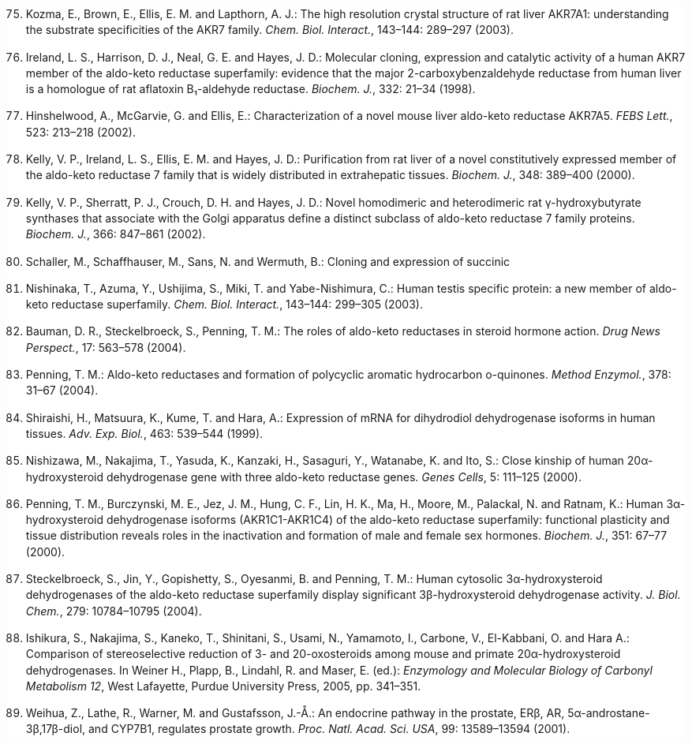 75) Kozma, E., Brown, E., Ellis, E. M. and Lapthorn, A. J.: The high resolution crystal structure of rat liver AKR7A1: understanding the substrate specificities of the AKR7 family. *Chem. Biol. Interact.*, 143–144: 289–297 (2003).

76) Ireland, L. S., Harrison, D. J., Neal, G. E. and Hayes, J. D.: Molecular cloning, expression and catalytic activity of a human AKR7 member of the aldo-keto reductase superfamily: evidence that the major 2-carboxybenzaldehyde reductase from human liver is a homologue of rat aflatoxin B₁-aldehyde reductase. *Biochem. J.*, 332: 21–34 (1998).

77) Hinshelwood, A., McGarvie, G. and Ellis, E.: Characterization of a novel mouse liver aldo-keto reductase AKR7A5. *FEBS Lett.*, 523: 213–218 (2002).

78) Kelly, V. P., Ireland, L. S., Ellis, E. M. and Hayes, J. D.: Purification from rat liver of a novel constitutively expressed member of the aldo-keto reductase 7 family that is widely distributed in extrahepatic tissues. *Biochem. J.*, 348: 389–400 (2000).

79) Kelly, V. P., Sherratt, P. J., Crouch, D. H. and Hayes, J. D.: Novel homodimeric and heterodimeric rat γ-hydroxybutyrate synthases that associate with the Golgi apparatus define a distinct subclass of aldo-keto reductase 7 family proteins. *Biochem. J.*, 366: 847–861 (2002).

80) Schaller, M., Schaffhauser, M., Sans, N. and Wermuth, B.: Cloning and expression of succinic

81) Nishinaka, T., Azuma, Y., Ushijima, S., Miki, T. and Yabe-Nishimura, C.: Human testis specific protein: a new member of aldo-keto reductase superfamily. *Chem. Biol. Interact.*, 143–144: 299–305 (2003).

82) Bauman, D. R., Steckelbroeck, S., Penning, T. M.: The roles of aldo-keto reductases in steroid hormone action. *Drug News Perspect.*, 17: 563–578 (2004).

83) Penning, T. M.: Aldo-keto reductases and formation of polycyclic aromatic hydrocarbon o-quinones. *Method Enzymol.*, 378: 31–67 (2004).

84) Shiraishi, H., Matsuura, K., Kume, T. and Hara, A.: Expression of mRNA for dihydrodiol dehydrogenase isoforms in human tissues. *Adv. Exp. Biol.*, 463: 539–544 (1999).

85) Nishizawa, M., Nakajima, T., Yasuda, K., Kanzaki, H., Sasaguri, Y., Watanabe, K. and Ito, S.: Close kinship of human 20α-hydroxysteroid dehydrogenase gene with three aldo-keto reductase genes. *Genes Cells*, 5: 111–125 (2000).

86) Penning, T. M., Burczynski, M. E., Jez, J. M., Hung, C. F., Lin, H. K., Ma, H., Moore, M., Palackal, N. and Ratnam, K.: Human 3α-hydroxysteroid dehydrogenase isoforms (AKR1C1-AKR1C4) of the aldo-keto reductase superfamily: functional plasticity and tissue distribution reveals roles in the inactivation and formation of male and female sex hormones. *Biochem. J.*, 351: 67–77 (2000).

87) Steckelbroeck, S., Jin, Y., Gopishetty, S., Oyesanmi, B. and Penning, T. M.: Human cytosolic 3α-hydroxysteroid dehydrogenases of the aldo-keto reductase superfamily display significant 3β-hydroxysteroid dehydrogenase activity. *J. Biol. Chem.*, 279: 10784–10795 (2004).

88) Ishikura, S., Nakajima, S., Kaneko, T., Shinitani, S., Usami, N., Yamamoto, I., Carbone, V., El-Kabbani, O. and Hara A.: Comparison of stereoselective reduction of 3- and 20-oxosteroids among mouse and primate 20α-hydroxysteroid dehydrogenases. In Weiner H., Plapp, B., Lindahl, R. and Maser, E. (ed.): *Enzymology and Molecular Biology of Carbonyl Metabolism 12*, West Lafayette, Purdue University Press, 2005, pp. 341–351.

89) Weihua, Z., Lathe, R., Warner, M. and Gustafsson, J.-Å.: An endocrine pathway in the prostate, ERβ, AR, 5α-androstane-3β,17β-diol, and CYP7B1, regulates prostate growth. *Proc. Natl. Acad. Sci. USA*, 99: 13589–13594 (2001).
